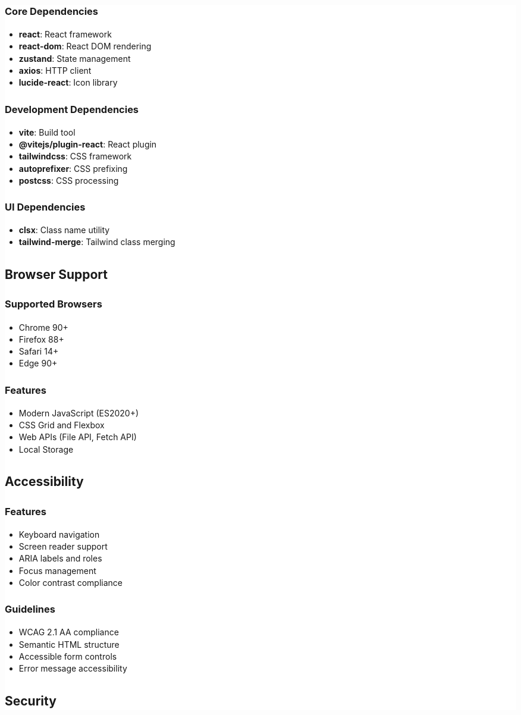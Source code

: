 ### Core Dependencies
- **react**: React framework
- **react-dom**: React DOM rendering
- **zustand**: State management
- **axios**: HTTP client
- **lucide-react**: Icon library

### Development Dependencies
- **vite**: Build tool
- **@vitejs/plugin-react**: React plugin
- **tailwindcss**: CSS framework
- **autoprefixer**: CSS prefixing
- **postcss**: CSS processing

### UI Dependencies
- **clsx**: Class name utility
- **tailwind-merge**: Tailwind class merging

## Browser Support

### Supported Browsers
- Chrome 90+
- Firefox 88+
- Safari 14+
- Edge 90+

### Features
- Modern JavaScript (ES2020+)
- CSS Grid and Flexbox
- Web APIs (File API, Fetch API)
- Local Storage

## Accessibility

### Features
- Keyboard navigation
- Screen reader support
- ARIA labels and roles
- Focus management
- Color contrast compliance

### Guidelines
- WCAG 2.1 AA compliance
- Semantic HTML structure
- Accessible form controls
- Error message accessibility

## Security

